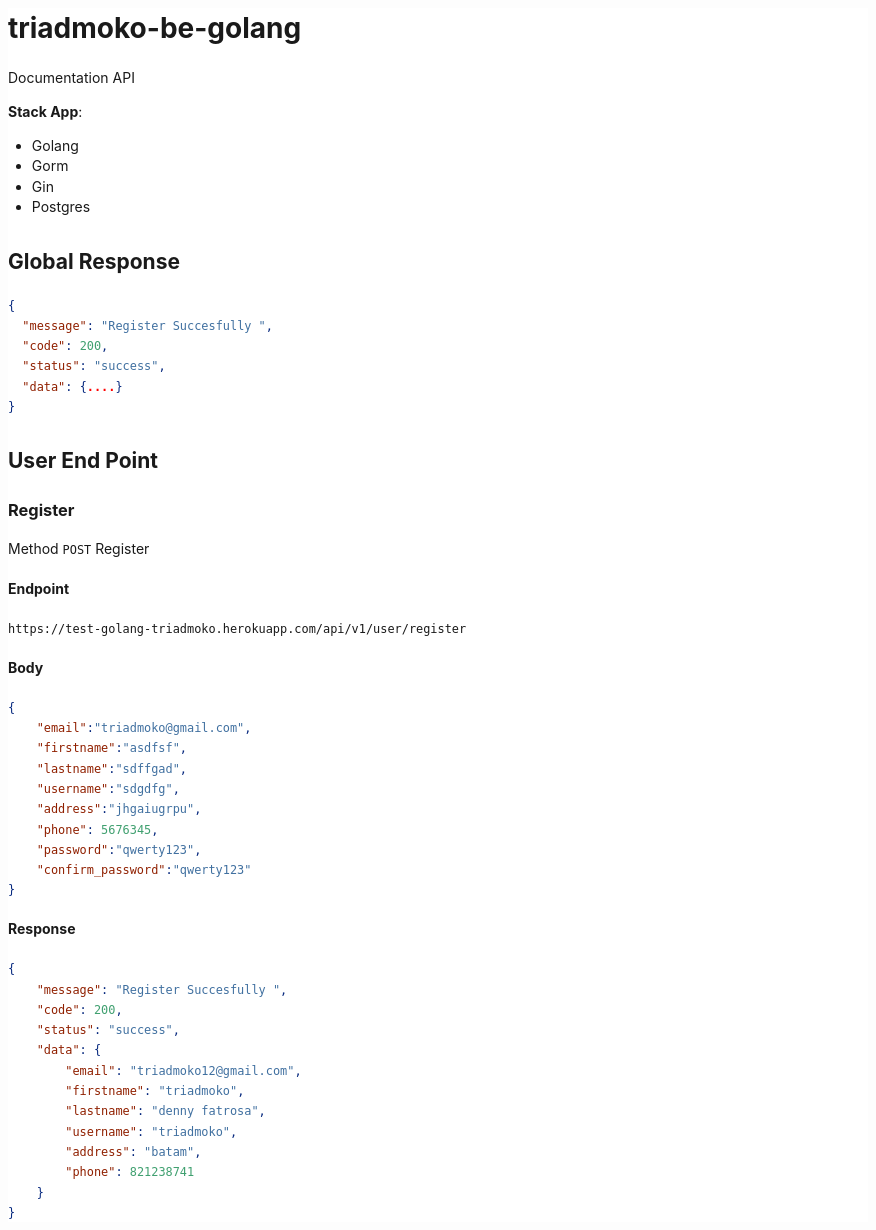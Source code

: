 # triadmoko-be-golang

Documentation API 

**Stack App**:

- Golang
- Gorm
- Gin
- Postgres

## Global Response

```json
{
  "message": "Register Succesfully ",
  "code": 200,
  "status": "success",
  "data": {....}
}
```

## User End Point

### Register 
Method `POST` Register 

#### Endpoint
```
https://test-golang-triadmoko.herokuapp.com/api/v1/user/register
```

#### Body
```json
{
    "email":"triadmoko@gmail.com",
    "firstname":"asdfsf",
    "lastname":"sdffgad",
    "username":"sdgdfg",
    "address":"jhgaiugrpu",
    "phone": 5676345,
    "password":"qwerty123",
    "confirm_password":"qwerty123"
}
```
#### Response
```json
{
    "message": "Register Succesfully ",
    "code": 200,
    "status": "success",
    "data": {
        "email": "triadmoko12@gmail.com",
        "firstname": "triadmoko",
        "lastname": "denny fatrosa",
        "username": "triadmoko",
        "address": "batam",
        "phone": 821238741
    }
}
```
